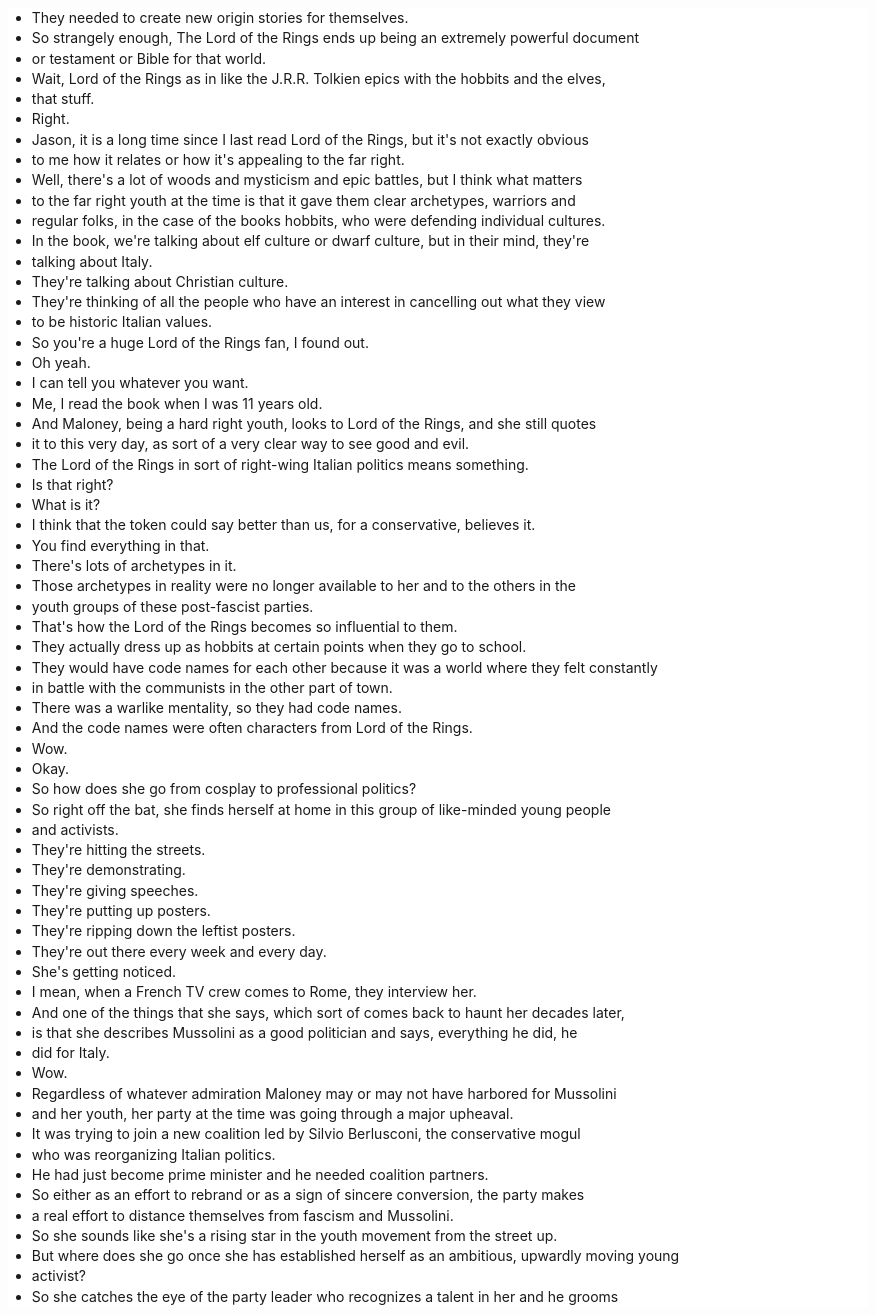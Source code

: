 *  They needed to create new origin stories for themselves.
*  So strangely enough, The Lord of the Rings ends up being an extremely powerful document
*  or testament or Bible for that world.
*  Wait, Lord of the Rings as in like the J.R.R. Tolkien epics with the hobbits and the elves,
*  that stuff.
*  Right.
*  Jason, it is a long time since I last read Lord of the Rings, but it's not exactly obvious
*  to me how it relates or how it's appealing to the far right.
*  Well, there's a lot of woods and mysticism and epic battles, but I think what matters
*  to the far right youth at the time is that it gave them clear archetypes, warriors and
*  regular folks, in the case of the books hobbits, who were defending individual cultures.
*  In the book, we're talking about elf culture or dwarf culture, but in their mind, they're
*  talking about Italy.
*  They're talking about Christian culture.
*  They're thinking of all the people who have an interest in cancelling out what they view
*  to be historic Italian values.
*  So you're a huge Lord of the Rings fan, I found out.
*  Oh yeah.
*  I can tell you whatever you want.
*  Me, I read the book when I was 11 years old.
*  And Maloney, being a hard right youth, looks to Lord of the Rings, and she still quotes
*  it to this very day, as sort of a very clear way to see good and evil.
*  The Lord of the Rings in sort of right-wing Italian politics means something.
*  Is that right?
*  What is it?
*  I think that the token could say better than us, for a conservative, believes it.
*  You find everything in that.
*  There's lots of archetypes in it.
*  Those archetypes in reality were no longer available to her and to the others in the
*  youth groups of these post-fascist parties.
*  That's how the Lord of the Rings becomes so influential to them.
*  They actually dress up as hobbits at certain points when they go to school.
*  They would have code names for each other because it was a world where they felt constantly
*  in battle with the communists in the other part of town.
*  There was a warlike mentality, so they had code names.
*  And the code names were often characters from Lord of the Rings.
*  Wow.
*  Okay.
*  So how does she go from cosplay to professional politics?
*  So right off the bat, she finds herself at home in this group of like-minded young people
*  and activists.
*  They're hitting the streets.
*  They're demonstrating.
*  They're giving speeches.
*  They're putting up posters.
*  They're ripping down the leftist posters.
*  They're out there every week and every day.
*  She's getting noticed.
*  I mean, when a French TV crew comes to Rome, they interview her.
*  And one of the things that she says, which sort of comes back to haunt her decades later,
*  is that she describes Mussolini as a good politician and says, everything he did, he
*  did for Italy.
*  Wow.
*  Regardless of whatever admiration Maloney may or may not have harbored for Mussolini
*  and her youth, her party at the time was going through a major upheaval.
*  It was trying to join a new coalition led by Silvio Berlusconi, the conservative mogul
*  who was reorganizing Italian politics.
*  He had just become prime minister and he needed coalition partners.
*  So either as an effort to rebrand or as a sign of sincere conversion, the party makes
*  a real effort to distance themselves from fascism and Mussolini.
*  So she sounds like she's a rising star in the youth movement from the street up.
*  But where does she go once she has established herself as an ambitious, upwardly moving young
*  activist?
*  So she catches the eye of the party leader who recognizes a talent in her and he grooms